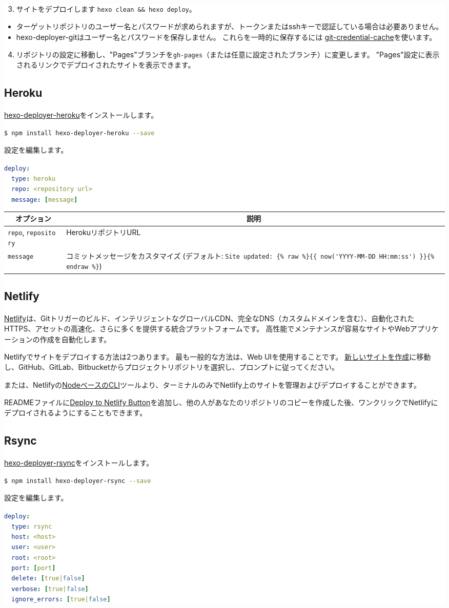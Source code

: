 3. サイトをデプロイします `hexo clean && hexo deploy`。

- ターゲットリポジトリのユーザー名とパスワードが求められますが、トークンまたはsshキーで認証している場合は必要ありません。
- hexo-deployer-gitはユーザー名とパスワードを保存しません。 これらを一時的に保存するには [git-credential-cache](https://git-scm.com/docs/git-credential-cache)を使います。

4. リポジトリの設定に移動し、"Pages"ブランチを`gh-pages`（または任意に設定されたブランチ）に変更します。 "Pages"設定に表示されるリンクでデプロイされたサイトを表示できます。

## Heroku

[hexo-deployer-heroku][]をインストールします。

```bash
$ npm install hexo-deployer-heroku --save
```

設定を編集します。

```yaml
deploy:
  type: heroku
  repo: <repository url>
  message: [message]
```

| オプション                | 説明                                                                                              |
| -------------------- | ----------------------------------------------------------------------------------------------- |
| `repo`, `repository` | HerokuリポジトリURL                                                                                  |
| `message`            | コミットメッセージをカスタマイズ (デフォルト: `Site updated: {% raw %}{{ now('YYYY-MM-DD HH:mm:ss') }}{% endraw %}`) |

## Netlify

[Netlify](https://www.netlify.com/)は、Gitトリガーのビルド、インテリジェントなグローバルCDN、完全なDNS（カスタムドメインを含む）、自動化されたHTTPS、アセットの高速化、さらに多くを提供する統合プラットフォームです。 高性能でメンテナンスが容易なサイトやWebアプリケーションの作成を自動化します。

Netlifyでサイトをデプロイする方法は2つあります。 最も一般的な方法は、Web UIを使用することです。 [新しいサイトを作成](https://app.netlify.com/start)に移動し、GitHub、GitLab、Bitbucketからプロジェクトリポジトリを選択し、プロンプトに従ってください。

または、Netlifyの[NodeベースのCLI](https://www.netlify.com/docs/cli/)ツールより、ターミナルのみでNetlify上のサイトを管理およびデプロイすることができます。

READMEファイルに[Deploy to Netlify Button](https://www.netlify.com/docs/deploy-button/)を追加し、他の人があなたのリポジトリのコピーを作成した後、ワンクリックでNetlifyにデプロイされるようにすることもできます。

## Rsync

[hexo-deployer-rsync][]をインストールします。

```bash
$ npm install hexo-deployer-rsync --save
```

設定を編集します。

```yaml
deploy:
  type: rsync
  host: <host>
  user: <user>
  root: <root>
  port: [port]
  delete: [true|false]
  verbose: [true|false]
  ignore_errors: [true|false]
```


[hexo-deployer-git]: https://github.com/hexojs/hexo-deployer-git
[hexo-deployer-heroku]: https://github.com/hexojs/hexo-deployer-heroku
[hexo-deployer-rsync]: https://github.com/hexojs/hexo-deployer-rsync
[hexo-deployer-openshift]: https://github.com/hexojs/hexo-deployer-openshift
[hexo-deployer-ftpsync]: https://github.com/hexojs/hexo-deployer-ftpsync
[hexo-deployer-sftp]: https://github.com/lucascaro/hexo-deployer-sftp
[hexo-deployer-rss3]: https://github.com/NaturalSelectionLabs/hexo-deployer-rss3
